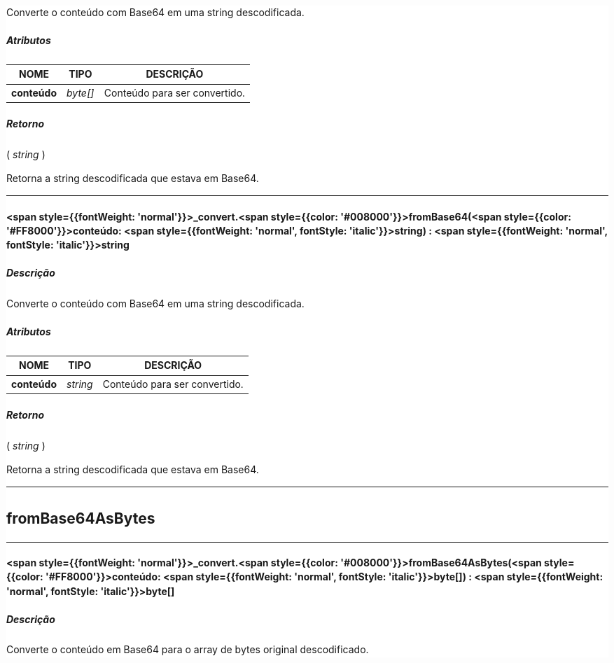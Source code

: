 Converte o conteúdo com Base64 em uma string descodificada.

##### Atributos

| NOME | TIPO | DESCRIÇÃO |
|---|---|---|
| **conteúdo** | _byte[]_ | Conteúdo para ser convertido. |

##### Retorno

( _string_ )

Retorna a string descodificada que estava em Base64.

---

#### <span style={{fontWeight: 'normal'}}>_convert</span>.<span style={{color: '#008000'}}>fromBase64</span>(<span style={{color: '#FF8000'}}>conteúdo</span>: <span style={{fontWeight: 'normal', fontStyle: 'italic'}}>string</span>) : <span style={{fontWeight: 'normal', fontStyle: 'italic'}}>string</span>
##### Descrição

Converte o conteúdo com Base64 em uma string descodificada.

##### Atributos

| NOME | TIPO | DESCRIÇÃO |
|---|---|---|
| **conteúdo** | _string_ | Conteúdo para ser convertido. |

##### Retorno

( _string_ )

Retorna a string descodificada que estava em Base64.

---

## fromBase64AsBytes

---

#### <span style={{fontWeight: 'normal'}}>_convert</span>.<span style={{color: '#008000'}}>fromBase64AsBytes</span>(<span style={{color: '#FF8000'}}>conteúdo</span>: <span style={{fontWeight: 'normal', fontStyle: 'italic'}}>byte[]</span>) : <span style={{fontWeight: 'normal', fontStyle: 'italic'}}>byte[]</span>
##### Descrição

Converte o conteúdo em Base64 para o array de bytes original descodificado.

